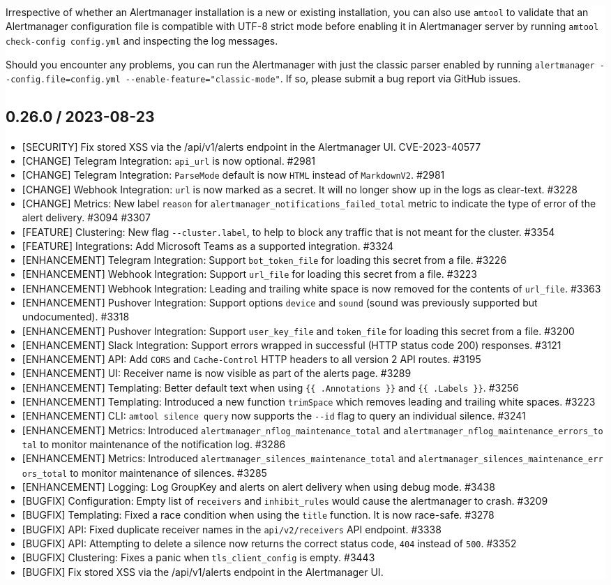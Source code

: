 Irrespective of whether an Alertmanager installation is a new or existing installation, you can also use `amtool` to validate that an Alertmanager configuration file is compatible with UTF-8 strict mode before enabling it in Alertmanager server by running `amtool check-config config.yml` and inspecting the log messages.

Should you encounter any problems, you can run the Alertmanager with just the classic parser enabled by running `alertmanager --config.file=config.yml --enable-feature="classic-mode"`. If so, please submit a bug report via GitHub issues.

## 0.26.0 / 2023-08-23

* [SECURITY] Fix stored XSS via the /api/v1/alerts endpoint in the Alertmanager UI. CVE-2023-40577
* [CHANGE] Telegram Integration: `api_url` is now optional. #2981
* [CHANGE] Telegram Integration: `ParseMode` default is now `HTML` instead of `MarkdownV2`. #2981
* [CHANGE] Webhook Integration: `url` is now marked as a secret. It will no longer show up in the logs as clear-text. #3228
* [CHANGE] Metrics: New label `reason` for `alertmanager_notifications_failed_total` metric to indicate the type of error of the alert delivery. #3094 #3307
* [FEATURE] Clustering: New flag `--cluster.label`, to help to block any traffic that is not meant for the cluster. #3354
* [FEATURE] Integrations: Add Microsoft Teams as a supported integration. #3324
* [ENHANCEMENT] Telegram Integration: Support `bot_token_file` for loading this secret from a file. #3226
* [ENHANCEMENT] Webhook Integration: Support `url_file` for loading this secret from a file. #3223
* [ENHANCEMENT] Webhook Integration: Leading and trailing white space is now removed for the contents of `url_file`. #3363
* [ENHANCEMENT] Pushover Integration: Support options `device` and `sound` (sound was previously supported but undocumented). #3318
* [ENHANCEMENT] Pushover Integration: Support `user_key_file` and `token_file` for loading this secret from a file. #3200
* [ENHANCEMENT] Slack Integration: Support errors wrapped in successful (HTTP status code 200) responses. #3121
* [ENHANCEMENT] API: Add `CORS` and `Cache-Control` HTTP headers to all version 2 API routes. #3195
* [ENHANCEMENT] UI: Receiver name is now visible as part of the alerts page. #3289
* [ENHANCEMENT] Templating: Better default text when using `{{ .Annotations }}` and `{{ .Labels }}`. #3256
* [ENHANCEMENT] Templating: Introduced a new function `trimSpace` which removes leading and trailing white spaces. #3223
* [ENHANCEMENT] CLI: `amtool silence query` now supports the `--id` flag to query an individual silence. #3241
* [ENHANCEMENT] Metrics: Introduced `alertmanager_nflog_maintenance_total` and `alertmanager_nflog_maintenance_errors_total` to monitor maintenance of the notification log. #3286 
* [ENHANCEMENT] Metrics: Introduced `alertmanager_silences_maintenance_total` and `alertmanager_silences_maintenance_errors_total` to monitor maintenance of silences. #3285
* [ENHANCEMENT] Logging: Log GroupKey and alerts on alert delivery when using debug mode. #3438
* [BUGFIX] Configuration: Empty list of `receivers` and `inhibit_rules` would cause the alertmanager to crash. #3209 
* [BUGFIX] Templating: Fixed a race condition when using the `title` function. It is now race-safe. #3278
* [BUGFIX] API: Fixed duplicate receiver names in the `api/v2/receivers` API endpoint. #3338
* [BUGFIX] API: Attempting to delete a silence now returns the correct status code, `404` instead of `500`. #3352
* [BUGFIX] Clustering: Fixes a panic when `tls_client_config` is empty. #3443
* [BUGFIX] Fix stored XSS via the /api/v1/alerts endpoint in the Alertmanager UI.
